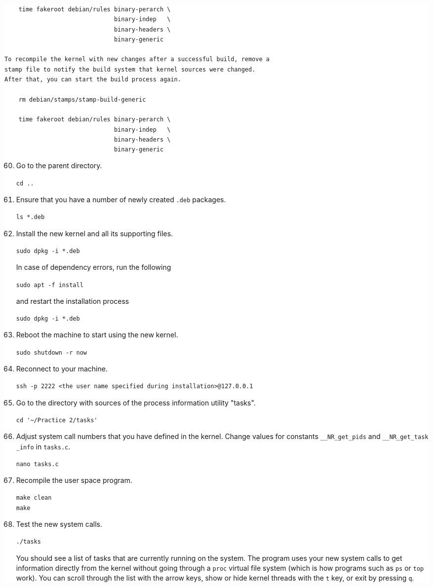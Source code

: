         time fakeroot debian/rules binary-perarch \
                                   binary-indep   \
                                   binary-headers \
                                   binary-generic

    To recompile the kernel with new changes after a successful build, remove a
    stamp file to notify the build system that kernel sources were changed.
    After that, you can start the build process again.

        rm debian/stamps/stamp-build-generic

        time fakeroot debian/rules binary-perarch \
                                   binary-indep   \
                                   binary-headers \
                                   binary-generic

60. Go to the parent directory.

        cd ..

61. Ensure that you have a number of newly created `.deb` packages.

        ls *.deb

62. Install the new kernel and all its supporting files.

        sudo dpkg -i *.deb

    In case of dependency errors, run the following

        sudo apt -f install

    and restart the installation process

        sudo dpkg -i *.deb

63. Reboot the machine to start using the new kernel.

        sudo shutdown -r now

64. Reconnect to your machine.

        ssh -p 2222 <the user name specified during installation>@127.0.0.1

65. Go to the directory with sources of the process information utility "tasks".

        cd '~/Practice 2/tasks'

66. Adjust system call numbers that you have defined in the kernel. Change
    values for constants `__NR_get_pids` and `__NR_get_task_info` in `tasks.c`.

        nano tasks.c

67. Recompile the user space program.

        make clean
        make

68. Test the new system calls.

        ./tasks

    You should see a list of tasks that are currently running on the system.
    The program uses your new system calls to get information directly from the
    kernel without going through a `proc` virtual file system (which is how
    programs such as `ps` or `top` work). You can scroll through the list with
    the arrow keys, show or hide kernel threads with the `t` key, or exit by
    pressing `q`.
